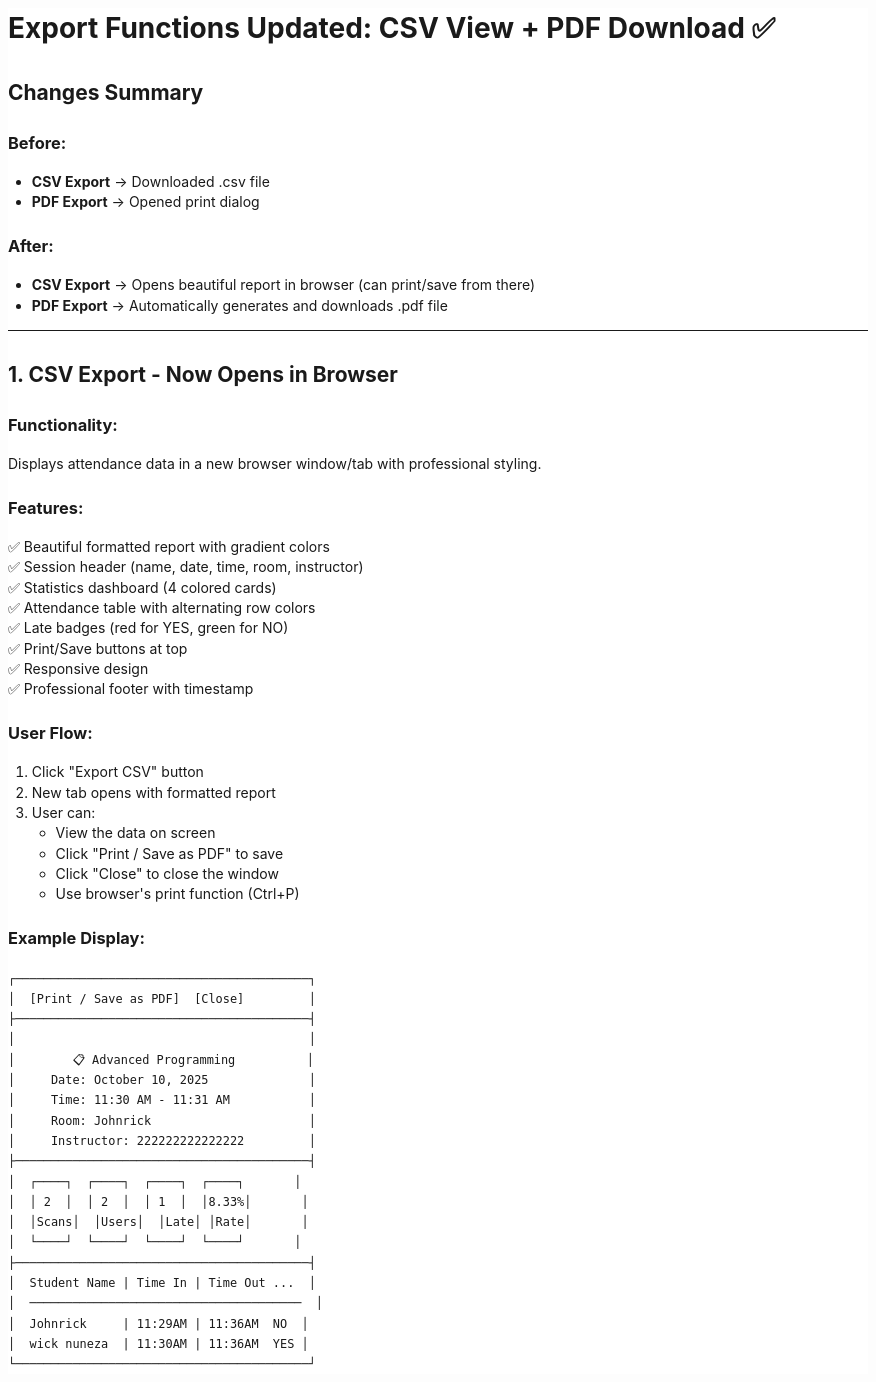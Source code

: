 # Export Functions Updated: CSV View + PDF Download ✅

## Changes Summary

### **Before:**
- **CSV Export** → Downloaded .csv file
- **PDF Export** → Opened print dialog

### **After:**
- **CSV Export** → Opens beautiful report in browser (can print/save from there)
- **PDF Export** → Automatically generates and downloads .pdf file

---

## 1. CSV Export - Now Opens in Browser

### **Functionality:**
Displays attendance data in a new browser window/tab with professional styling.

### **Features:**
✅ Beautiful formatted report with gradient colors  
✅ Session header (name, date, time, room, instructor)  
✅ Statistics dashboard (4 colored cards)  
✅ Attendance table with alternating row colors  
✅ Late badges (red for YES, green for NO)  
✅ Print/Save buttons at top  
✅ Responsive design  
✅ Professional footer with timestamp  

### **User Flow:**
1. Click "Export CSV" button
2. New tab opens with formatted report
3. User can:
   - View the data on screen
   - Click "Print / Save as PDF" to save
   - Click "Close" to close the window
   - Use browser's print function (Ctrl+P)

### **Example Display:**
```
┌─────────────────────────────────────────┐
│  [Print / Save as PDF]  [Close]         │
├─────────────────────────────────────────┤
│                                         │
│        📋 Advanced Programming          │
│     Date: October 10, 2025              │
│     Time: 11:30 AM - 11:31 AM           │
│     Room: Johnrick                      │
│     Instructor: 222222222222222         │
├─────────────────────────────────────────┤
│  ┌────┐  ┌────┐  ┌────┐  ┌────┐       │
│  │ 2  │  │ 2  │  │ 1  │  │8.33%│       │
│  │Scans│  │Users│  │Late│ │Rate│       │
│  └────┘  └────┘  └────┘  └────┘       │
├─────────────────────────────────────────┤
│  Student Name | Time In | Time Out ...  │
│  ──────────────────────────────────────  │
│  Johnrick     | 11:29AM | 11:36AM  NO  │
│  wick nuneza  | 11:30AM | 11:36AM  YES │
└─────────────────────────────────────────┘
```